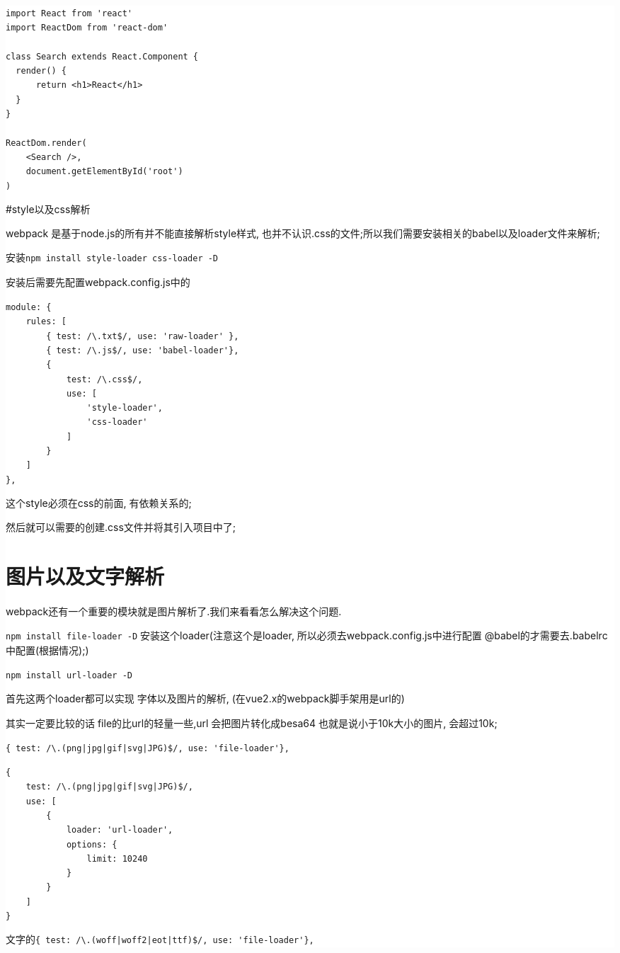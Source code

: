    import React from 'react'
    import ReactDom from 'react-dom'
    
    class Search extends React.Component {
      render() {
          return <h1>React</h1>
      }
    }  
    
    ReactDom.render(
        <Search />,
        document.getElementById('root')
    )
#style以及css解析

webpack 是基于node.js的所有并不能直接解析style样式, 也并不认识.css的文件;所以我们需要安装相关的babel以及loader文件来解析;

安装`npm install style-loader css-loader -D`

安装后需要先配置webpack.config.js中的

    module: {
        rules: [
            { test: /\.txt$/, use: 'raw-loader' },
            { test: /\.js$/, use: 'babel-loader'},
            {
                test: /\.css$/,
                use: [
                    'style-loader', 
                    'css-loader'
                ]
            }
        ]
    },
这个style必须在css的前面, 有依赖关系的;

然后就可以需要的创建.css文件并将其引入项目中了;

# 图片以及文字解析

webpack还有一个重要的模块就是图片解析了.我们来看看怎么解决这个问题.

`npm install file-loader -D` 安装这个loader(注意这个是loader, 所以必须去webpack.config.js中进行配置  @babel的才需要去.babelrc中配置(根据情况);)

`npm install url-loader -D`

首先这两个loader都可以实现 字体以及图片的解析, (在vue2.x的webpack脚手架用是url的)

其实一定要比较的话 file的比url的轻量一些,url 会把图片转化成besa64 也就是说小于10k大小的图片, 会超过10k;

`{ test: /\.(png|jpg|gif|svg|JPG)$/, use: 'file-loader'},`

	{
		test: /\.(png|jpg|gif|svg|JPG)$/,
		use: [
			{
				loader: 'url-loader',
				options: {
					limit: 10240
				}
			}
		]
	}	
文字的`{ test: /\.(woff|woff2|eot|ttf)$/, use: 'file-loader'},`
